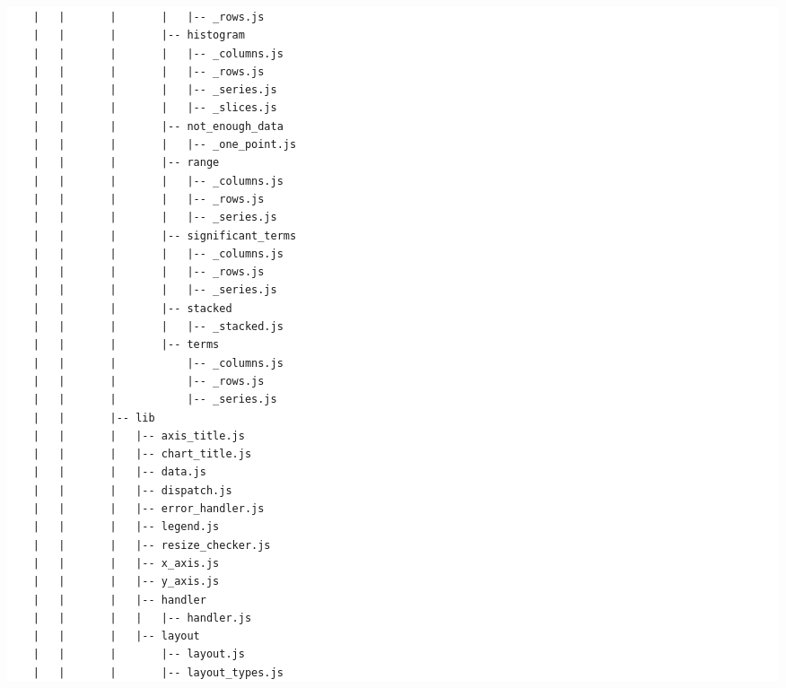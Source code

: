         |   |       |       |   |-- _rows.js
        |   |       |       |-- histogram
        |   |       |       |   |-- _columns.js
        |   |       |       |   |-- _rows.js
        |   |       |       |   |-- _series.js
        |   |       |       |   |-- _slices.js
        |   |       |       |-- not_enough_data
        |   |       |       |   |-- _one_point.js
        |   |       |       |-- range
        |   |       |       |   |-- _columns.js
        |   |       |       |   |-- _rows.js
        |   |       |       |   |-- _series.js
        |   |       |       |-- significant_terms
        |   |       |       |   |-- _columns.js
        |   |       |       |   |-- _rows.js
        |   |       |       |   |-- _series.js
        |   |       |       |-- stacked
        |   |       |       |   |-- _stacked.js
        |   |       |       |-- terms
        |   |       |           |-- _columns.js
        |   |       |           |-- _rows.js
        |   |       |           |-- _series.js
        |   |       |-- lib
        |   |       |   |-- axis_title.js
        |   |       |   |-- chart_title.js
        |   |       |   |-- data.js
        |   |       |   |-- dispatch.js
        |   |       |   |-- error_handler.js
        |   |       |   |-- legend.js
        |   |       |   |-- resize_checker.js
        |   |       |   |-- x_axis.js
        |   |       |   |-- y_axis.js
        |   |       |   |-- handler
        |   |       |   |   |-- handler.js
        |   |       |   |-- layout
        |   |       |       |-- layout.js
        |   |       |       |-- layout_types.js